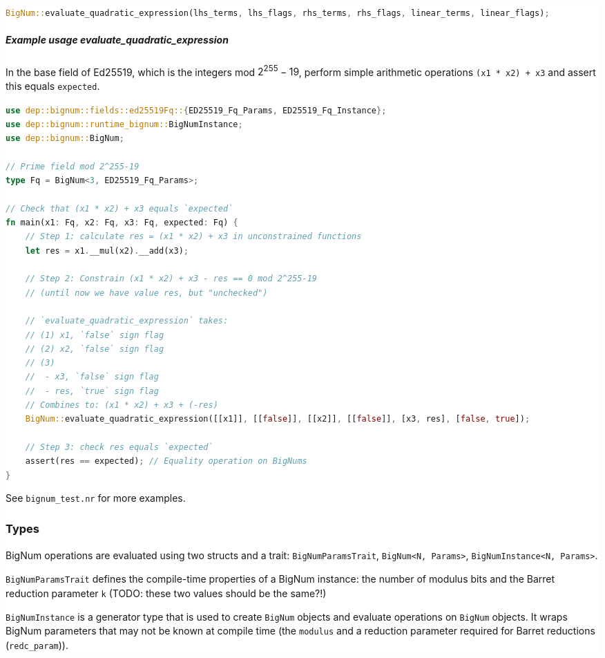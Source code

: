 ```rust
BigNum::evaluate_quadratic_expression(lhs_terms, lhs_flags, rhs_terms, rhs_flags, linear_terms, linear_flags);
```

##### Example usage evaluate_quadratic_expression

In the base field of Ed25519, which is the integers mod $2^{255}-19$, perform simple arithmetic operations `(x1 * x2) + x3` and assert this equals `expected`. 

```rust
use dep::bignum::fields::ed25519Fq::{ED25519_Fq_Params, ED25519_Fq_Instance};
use dep::bignum::runtime_bignum::BigNumInstance;
use dep::bignum::BigNum;

// Prime field mod 2^255-19
type Fq = BigNum<3, ED25519_Fq_Params>;

// Check that (x1 * x2) + x3 equals `expected`
fn main(x1: Fq, x2: Fq, x3: Fq, expected: Fq) {
    // Step 1: calculate res = (x1 * x2) + x3 in unconstrained functions 
    let res = x1.__mul(x2).__add(x3);

    // Step 2: Constrain (x1 * x2) + x3 - res == 0 mod 2^255-19
    // (until now we have value res, but "unchecked")

    // `evaluate_quadratic_expression` takes: 
    // (1) x1, `false` sign flag
    // (2) x2, `false` sign flag
    // (3) 
    //  - x3, `false` sign flag
    //  - res, `true` sign flag
    // Combines to: (x1 * x2) + x3 + (-res)
    BigNum::evaluate_quadratic_expression([[x1]], [[false]], [[x2]], [[false]], [x3, res], [false, true]);

    // Step 3: check res equals `expected`
    assert(res == expected); // Equality operation on BigNums
}
```

See `bignum_test.nr` for more examples.

### Types

BigNum operations are evaluated using two structs and a trait: `BigNumParamsTrait`, `BigNum<N, Params>`, `BigNumInstance<N, Params>`.

`BigNumParamsTrait` defines the compile-time properties of a BigNum instance: the number of modulus bits and the Barret reduction parameter `k` (TODO: these two values should be the same?!)

`BigNumInstance` is a generator type that is used to create `BigNum` objects and evaluate operations on `BigNum` objects. It wraps BigNum parameters that may not be known at compile time (the `modulus` and a reduction parameter required for Barret reductions (`redc_param`)).
